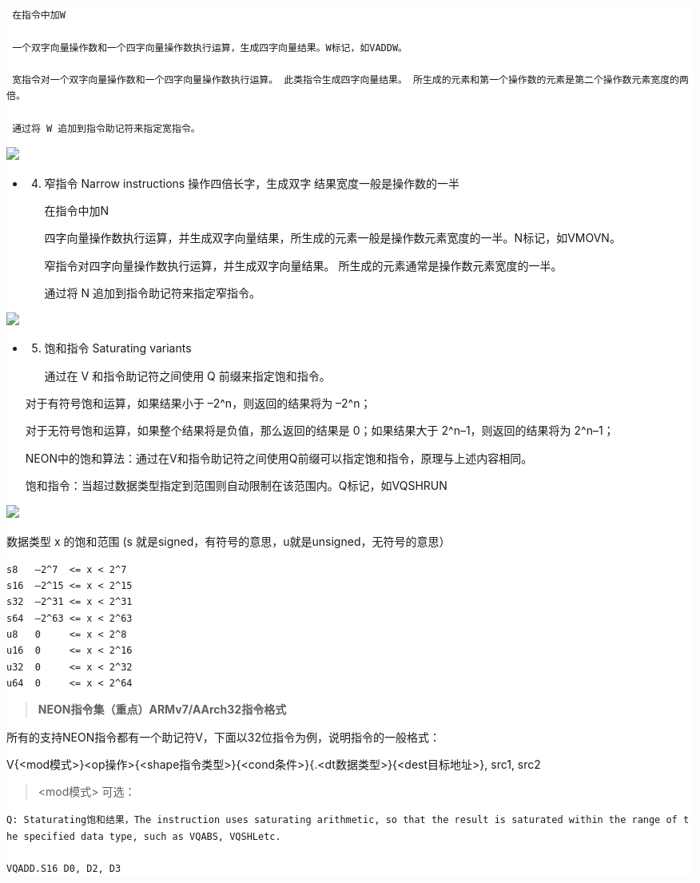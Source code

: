      在指令中加W
     
     一个双字向量操作数和一个四字向量操作数执行运算，生成四字向量结果。W标记，如VADDW。
     
     宽指令对一个双字向量操作数和一个四字向量操作数执行运算。 此类指令生成四字向量结果。 所生成的元素和第一个操作数的元素是第二个操作数元素宽度的两倍。
     
     通过将 W 追加到指令助记符来指定宽指令。

![](https://github.com/Ewenwan/MVision/blob/master/CNN/HighPerformanceComputing/img/wide.PNG)
     
* 4. 窄指令   Narrow instructions 操作四倍长字，生成双字 结果宽度一般是操作数的一半
     
     在指令中加N
     
     四字向量操作数执行运算，并生成双字向量结果，所生成的元素一般是操作数元素宽度的一半。N标记，如VMOVN。
     
     窄指令对四字向量操作数执行运算，并生成双字向量结果。 所生成的元素通常是操作数元素宽度的一半。
     
     通过将 N 追加到指令助记符来指定窄指令。
     
![](https://github.com/Ewenwan/MVision/blob/master/CNN/HighPerformanceComputing/img/narrow.PNG)
     
* 5. 饱和指令 Saturating variants

        通过在 V 和指令助记符之间使用 Q 前缀来指定饱和指令。
	
	对于有符号饱和运算，如果结果小于 –2^n，则返回的结果将为 –2^n；
	 
	对于无符号饱和运算，如果整个结果将是负值，那么返回的结果是 0；如果结果大于 2^n–1，则返回的结果将为 2^n–1；
	
	NEON中的饱和算法：通过在V和指令助记符之间使用Q前缀可以指定饱和指令，原理与上述内容相同。
        
	饱和指令：当超过数据类型指定到范围则自动限制在该范围内。Q标记，如VQSHRUN

![](https://github.com/Ewenwan/MVision/blob/master/CNN/HighPerformanceComputing/img/data-range.PNG)

数据类型 x 的饱和范围 (s 就是signed，有符号的意思，u就是unsigned，无符号的意思） 

	s8   –2^7  <= x < 2^7 
	s16  –2^15 <= x < 2^15 
	s32  –2^31 <= x < 2^31 
	s64  –2^63 <= x < 2^63 
	u8   0     <= x < 2^8 
	u16  0     <= x < 2^16 
	u32  0     <= x < 2^32 
	u64  0     <= x < 2^64


> **NEON指令集（重点）ARMv7/AArch32指令格式**

所有的支持NEON指令都有一个助记符V，下面以32位指令为例，说明指令的一般格式：

V{<mod模式>}<op操作>{<shape指令类型>}{<cond条件>}{.<dt数据类型>}{<dest目标地址>}, src1, src2

> <mod模式> 可选：

	Q: Staturating饱和结果，The instruction uses saturating arithmetic, so that the result is saturated within the range of the specified data type, such as VQABS, VQSHLetc.
        
	VQADD.S16 D0, D2, D3
	